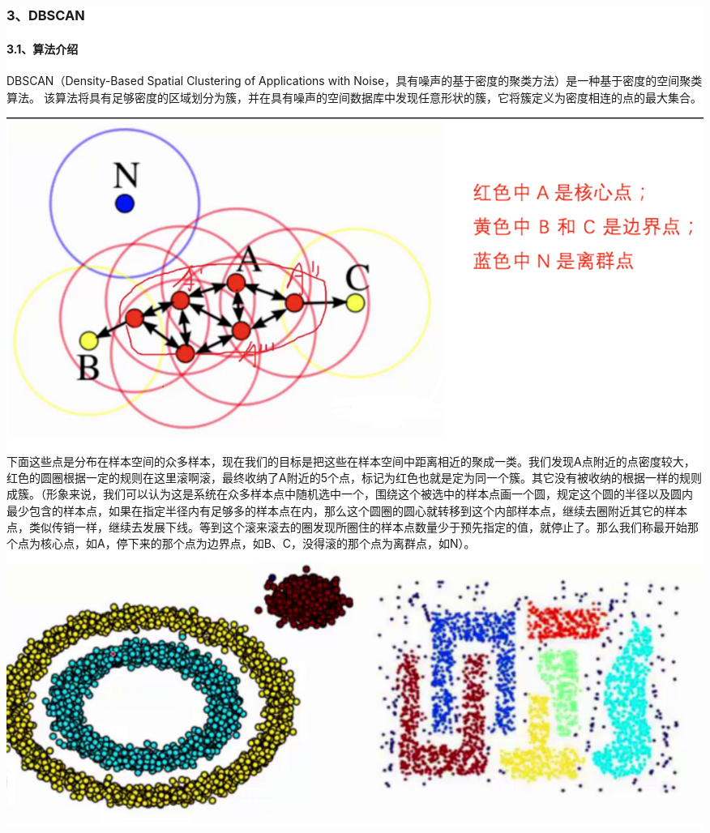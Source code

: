





### 3、DBSCAN

#### 3.1、算法介绍

DBSCAN（Density-Based Spatial Clustering of Applications with Noise，具有噪声的基于密度的聚类方法）是一种基于密度的空间聚类算法。 该算法将具有足够密度的区域划分为簇，并在具有噪声的空间数据库中发现任意形状的簇，它将簇定义为密度相连的点的最大集合。



![](./images/13-DBSCAN.png)

下面这些点是分布在样本空间的众多样本，现在我们的目标是把这些在样本空间中距离相近的聚成一类。我们发现A点附近的点密度较大，红色的圆圈根据一定的规则在这里滚啊滚，最终收纳了A附近的5个点，标记为红色也就是定为同一个簇。其它没有被收纳的根据一样的规则成簇。（形象来说，我们可以认为这是系统在众多样本点中随机选中一个，围绕这个被选中的样本点画一个圆，规定这个圆的半径以及圆内最少包含的样本点，如果在指定半径内有足够多的样本点在内，那么这个圆圈的圆心就转移到这个内部样本点，继续去圈附近其它的样本点，类似传销一样，继续去发展下线。等到这个滚来滚去的圈发现所圈住的样本点数量少于预先指定的值，就停止了。那么我们称最开始那个点为核心点，如A，停下来的那个点为边界点，如B、C，没得滚的那个点为离群点，如N）。



![](./images/14-DBSCAN.png)
